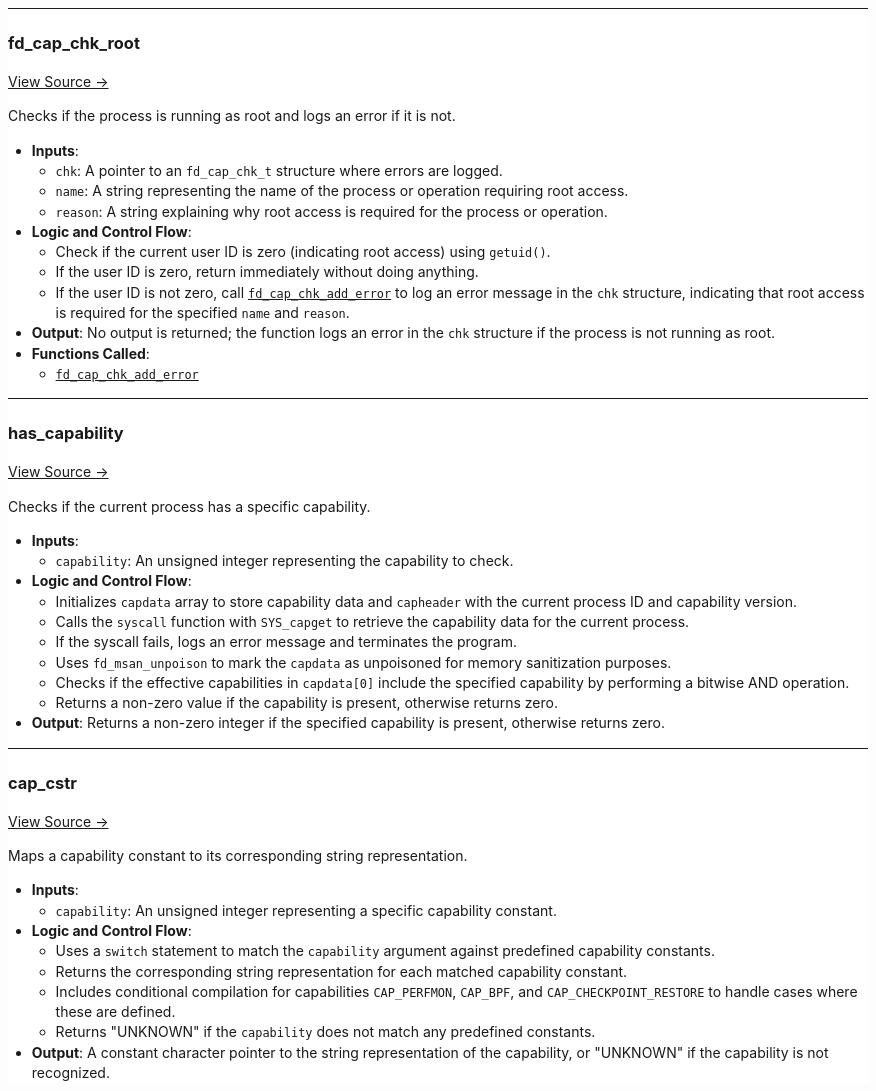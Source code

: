 
---
### fd\_cap\_chk\_root
[View Source →](<../../../../../src/app/platform/fd_cap_chk.c#L50>)

Checks if the process is running as root and logs an error if it is not.
- **Inputs**:
    - ``chk``: A pointer to an `fd_cap_chk_t` structure where errors are logged.
    - ``name``: A string representing the name of the process or operation requiring root access.
    - ``reason``: A string explaining why root access is required for the process or operation.
- **Logic and Control Flow**:
    - Check if the current user ID is zero (indicating root access) using `getuid()`.
    - If the user ID is zero, return immediately without doing anything.
    - If the user ID is not zero, call [`fd_cap_chk_add_error`](<#fd_cap_chk_add_error>) to log an error message in the `chk` structure, indicating that root access is required for the specified `name` and `reason`.
- **Output**: No output is returned; the function logs an error in the `chk` structure if the process is not running as root.
- **Functions Called**:
    - [`fd_cap_chk_add_error`](<#fd_cap_chk_add_error>)


---
### has\_capability
[View Source →](<../../../../../src/app/platform/fd_cap_chk.c#L58>)

Checks if the current process has a specific capability.
- **Inputs**:
    - `capability`: An unsigned integer representing the capability to check.
- **Logic and Control Flow**:
    - Initializes `capdata` array to store capability data and `capheader` with the current process ID and capability version.
    - Calls the `syscall` function with `SYS_capget` to retrieve the capability data for the current process.
    - If the syscall fails, logs an error message and terminates the program.
    - Uses `fd_msan_unpoison` to mark the `capdata` as unpoisoned for memory sanitization purposes.
    - Checks if the effective capabilities in `capdata[0]` include the specified capability by performing a bitwise AND operation.
    - Returns a non-zero value if the capability is present, otherwise returns zero.
- **Output**: Returns a non-zero integer if the specified capability is present, otherwise returns zero.


---
### cap\_cstr
[View Source →](<../../../../../src/app/platform/fd_cap_chk.c#L71>)

Maps a capability constant to its corresponding string representation.
- **Inputs**:
    - `capability`: An unsigned integer representing a specific capability constant.
- **Logic and Control Flow**:
    - Uses a `switch` statement to match the `capability` argument against predefined capability constants.
    - Returns the corresponding string representation for each matched capability constant.
    - Includes conditional compilation for capabilities `CAP_PERFMON`, `CAP_BPF`, and `CAP_CHECKPOINT_RESTORE` to handle cases where these are defined.
    - Returns "UNKNOWN" if the `capability` does not match any predefined constants.
- **Output**: A constant character pointer to the string representation of the capability, or "UNKNOWN" if the capability is not recognized.
